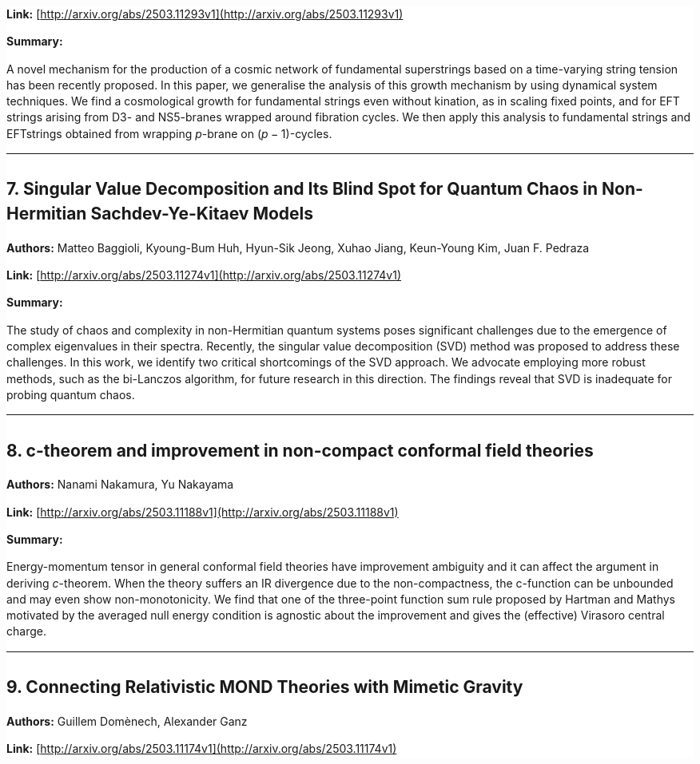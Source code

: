 **Link:** [http://arxiv.org/abs/2503.11293v1](http://arxiv.org/abs/2503.11293v1)

**Summary:**

A novel mechanism for the production of a cosmic network of fundamental superstrings based on a time-varying string tension has been recently proposed. In this paper, we generalise the analysis of this growth mechanism by using dynamical system techniques. We find a cosmological growth for fundamental strings even without kination, as in scaling fixed points, and for EFT strings arising from D3- and NS5-branes wrapped around fibration cycles. We then apply this analysis to fundamental strings and EFTstrings obtained from wrapping $p$-brane on $(p-1)$-cycles.

---

## 7. Singular Value Decomposition and Its Blind Spot for Quantum Chaos in   Non-Hermitian Sachdev-Ye-Kitaev Models

**Authors:** Matteo Baggioli, Kyoung-Bum Huh, Hyun-Sik Jeong, Xuhao Jiang, Keun-Young Kim, Juan F. Pedraza

**Link:** [http://arxiv.org/abs/2503.11274v1](http://arxiv.org/abs/2503.11274v1)

**Summary:**

The study of chaos and complexity in non-Hermitian quantum systems poses significant challenges due to the emergence of complex eigenvalues in their spectra. Recently, the singular value decomposition (SVD) method was proposed to address these challenges. In this work, we identify two critical shortcomings of the SVD approach. We advocate employing more robust methods, such as the bi-Lanczos algorithm, for future research in this direction. The findings reveal that SVD is inadequate for probing quantum chaos.

---

## 8. c-theorem and improvement in non-compact conformal field theories

**Authors:** Nanami Nakamura, Yu Nakayama

**Link:** [http://arxiv.org/abs/2503.11188v1](http://arxiv.org/abs/2503.11188v1)

**Summary:**

Energy-momentum tensor in general conformal field theories have improvement ambiguity and it can affect the argument in deriving $c$-theorem. When the theory suffers an IR divergence due to the non-compactness, the c-function can be unbounded and may even show non-monotonicity. We find that one of the three-point function sum rule proposed by Hartman and Mathys motivated by the averaged null energy condition is agnostic about the improvement and gives the (effective) Virasoro central charge.

---

## 9. Connecting Relativistic MOND Theories with Mimetic Gravity

**Authors:** Guillem Domènech, Alexander Ganz

**Link:** [http://arxiv.org/abs/2503.11174v1](http://arxiv.org/abs/2503.11174v1)

